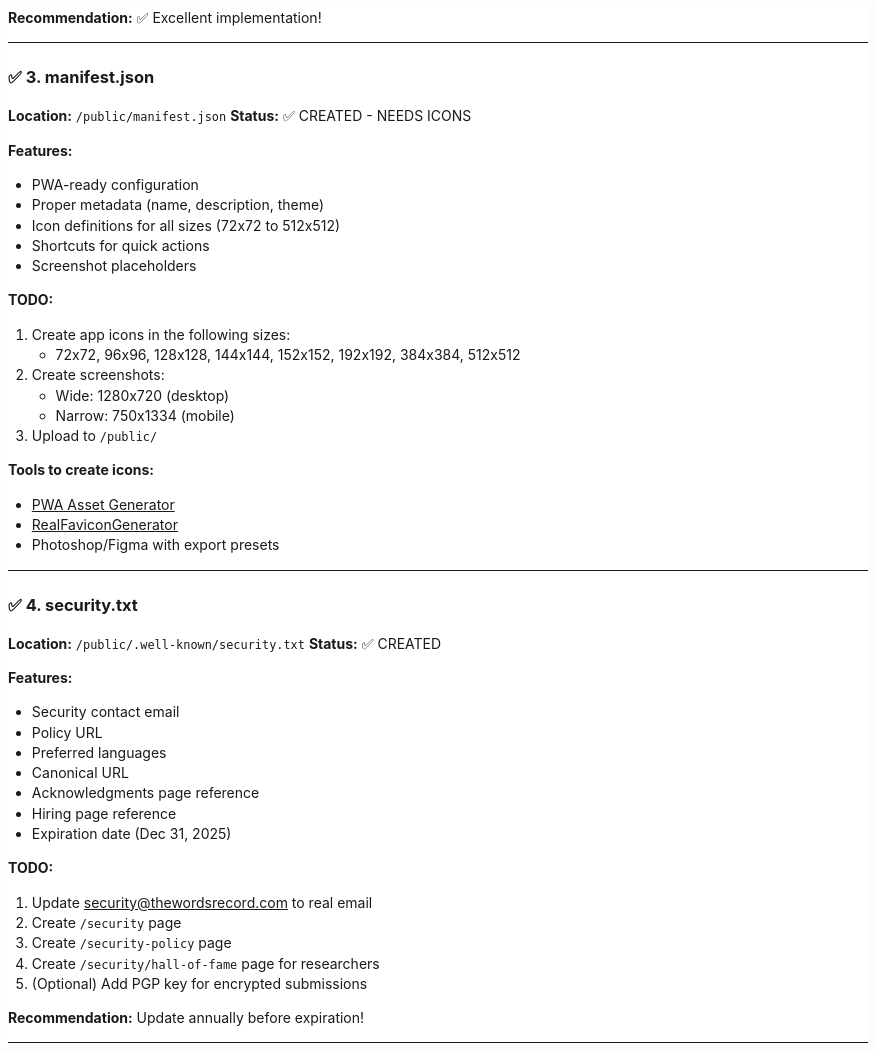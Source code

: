 **Recommendation:** ✅ Excellent implementation!

---

### ✅ 3. manifest.json
**Location:** `/public/manifest.json`
**Status:** ✅ CREATED - NEEDS ICONS

**Features:**
- PWA-ready configuration
- Proper metadata (name, description, theme)
- Icon definitions for all sizes (72x72 to 512x512)
- Shortcuts for quick actions
- Screenshot placeholders

**TODO:**
1. Create app icons in the following sizes:
   - 72x72, 96x96, 128x128, 144x144, 152x152, 192x192, 384x384, 512x512
2. Create screenshots:
   - Wide: 1280x720 (desktop)
   - Narrow: 750x1334 (mobile)
3. Upload to `/public/`

**Tools to create icons:**
- [PWA Asset Generator](https://www.pwabuilder.com/)
- [RealFaviconGenerator](https://realfavicongenerator.net/)
- Photoshop/Figma with export presets

---

### ✅ 4. security.txt
**Location:** `/public/.well-known/security.txt`
**Status:** ✅ CREATED

**Features:**
- Security contact email
- Policy URL
- Preferred languages
- Canonical URL
- Acknowledgments page reference
- Hiring page reference
- Expiration date (Dec 31, 2025)

**TODO:**
1. Update security@thewordsrecord.com to real email
2. Create `/security` page
3. Create `/security-policy` page
4. Create `/security/hall-of-fame` page for researchers
5. (Optional) Add PGP key for encrypted submissions

**Recommendation:** Update annually before expiration!

---

